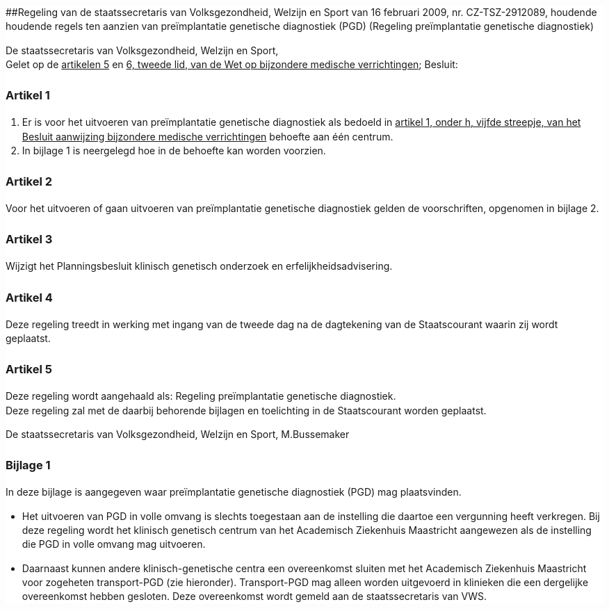 <meta http-equiv='Content-Type' content='text/html; charset=utf-8' />

##Regeling van de staatssecretaris van Volksgezondheid, Welzijn en Sport van 16 februari 2009, nr. CZ-TSZ-2912089, houdende houdende regels ten aanzien van preïmplantatie genetische diagnostiek (PGD) (Regeling preïmplantatie genetische diagnostiek)

De staatssecretaris van Volksgezondheid, Welzijn en Sport,  
Gelet op de [artikelen 5](../../../../../../wet/wet/op/bijzondere/medische/verrichtingen/BWBR0008974/README.md) en [6, tweede lid, van de Wet op bijzondere medische verrichtingen](../../../../../../wet/wet/op/bijzondere/medische/verrichtingen/BWBR0008974/README.md);
Besluit:    

### Artikel  1  

1.  Er is voor het uitvoeren van preïmplantatie genetische diagnostiek als bedoeld in [artikel 1, onder h, vijfde streepje, van het Besluit aanwijzing bijzondere medische verrichtingen](../../../../../../AMvB/besluit/aanwijzing/bijzondere/medische/verrichtingen/2007/BWBR0022191/README.md) behoefte aan één centrum.   
2.  In bijlage 1 is neergelegd hoe in de behoefte kan worden voorzien.   

### Artikel  2  

Voor het uitvoeren of gaan uitvoeren van preïmplantatie genetische diagnostiek gelden de voorschriften, opgenomen in bijlage 2.  

### Artikel  3  

Wijzigt het Planningsbesluit klinisch genetisch onderzoek en erfelijkheidsadvisering.   

### Artikel  4  

Deze regeling treedt in werking met ingang van de tweede dag na de dagtekening van de Staatscourant waarin zij wordt geplaatst.  

### Artikel  5  

Deze regeling wordt aangehaald als: Regeling preïmplantatie genetische diagnostiek.  
Deze regeling zal met de daarbij behorende bijlagen en toelichting in de Staatscourant worden geplaatst.  

De 
staatssecretaris van Volksgezondheid, Welzijn en Sport, 
M.Bussemaker  

### Bijlage  1  

In deze bijlage is aangegeven waar preïmplantatie genetische diagnostiek (PGD) mag plaatsvinden. 

* Het uitvoeren van PGD in volle omvang is slechts toegestaan aan de instelling die daartoe een vergunning heeft verkregen. Bij deze regeling wordt het klinisch genetisch centrum van het Academisch Ziekenhuis Maastricht aangewezen als de instelling die PGD in volle omvang mag uitvoeren.  

* Daarnaast kunnen andere klinisch-genetische centra een overeenkomst sluiten met het Academisch Ziekenhuis Maastricht voor zogeheten transport-PGD (zie hieronder). Transport-PGD mag alleen worden uitgevoerd in klinieken die een dergelijke overeenkomst hebben gesloten. Deze overeenkomst wordt gemeld aan de staatssecretaris van VWS.   
